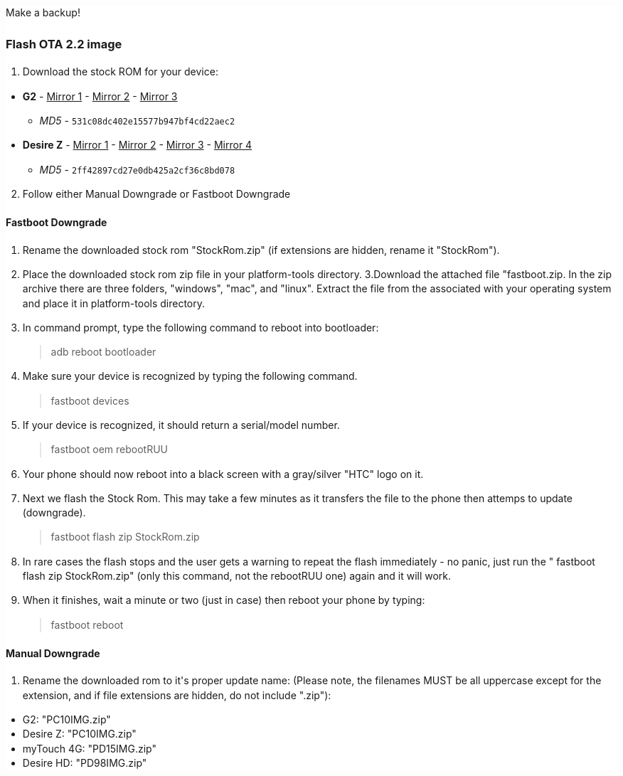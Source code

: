 Make a backup!

### Flash OTA 2.2 image

1. Download the stock ROM for your device:

* **G2** - [Mirror 1](http://shipped-roms.com/download.php?category=android&model=Vision&file=PC10IMG_Vision_TMOUS_1.19.531.1_Radio_12.21.60.09b_26.02.01.15_M2_release_149459_signed.zip) - [Mirror 2](http://omnimist.org/android/files/Vision_G2_1.19.531.1_PC10IMG.zip) - [Mirror 3](http://ratherphallic.co.cc/UNMODDED/Vision_G2_1.19.531.1_PC10IMG.zip)
  * _MD5_ - `531c08dc402e15577b947bf4cd22aec2`

* **Desire Z** - [Mirror 1](http://www.michelcoulon.fr/dhd/UMT/PC10IMG.zip) - [Mirror 2](http://shenye.co.uk/files/fya-vision-root/PC10IMG.zip) - [Mirror 3](http://omnimist.org/android/files/Vision_DZ_1.34.405.5_PC10IMG.zip) - [Mirror 4](http://ratherphallic.co.cc/UNMODDED/Vision_DZ_1.34.405.5_PC10IMG.zip)
  * _MD5_ - `2ff42897cd27e0db425a2cf36c8bd078`

2. Follow either Manual Downgrade or Fastboot Downgrade

#### Fastboot Downgrade

1. Rename the downloaded stock rom "StockRom.zip" (if extensions are hidden, rename it "StockRom").
2. Place the downloaded stock rom zip file in your platform-tools directory.
3.Download the attached file "fastboot.zip. In the zip archive there are three folders, "windows", "mac", and "linux". Extract the file from the associated with your operating system and place it in platform-tools directory.
4. In command prompt, type the following command to reboot into bootloader:

    > adb reboot bootloader

5. Make sure your device is recognized by typing the following command.

    > fastboot devices

6. If your device is recognized, it should return a serial/model number.

    > fastboot oem rebootRUU

7. Your phone should now reboot into a black screen with a gray/silver "HTC" logo on it.
8. Next we flash the Stock Rom. This may take a few minutes as it transfers the file to the phone then attemps to update (downgrade).

    > fastboot flash zip StockRom.zip

9. In rare cases the flash stops and the user gets a warning to repeat the flash immediately - no panic, just run the " fastboot flash zip StockRom.zip" (only this command, not the rebootRUU one) again and it will work.
10. When it finishes, wait a minute or two (just in case) then reboot your phone by typing:

    > fastboot reboot
 
#### Manual Downgrade

1. Rename the downloaded rom to it's proper update name: (Please note, the filenames MUST be all uppercase except for the extension, and if file extensions are hidden, do not include ".zip"):

* G2: "PC10IMG.zip"
* Desire Z: "PC10IMG.zip"
* myTouch 4G: "PD15IMG.zip"
* Desire HD: "PD98IMG.zip"
